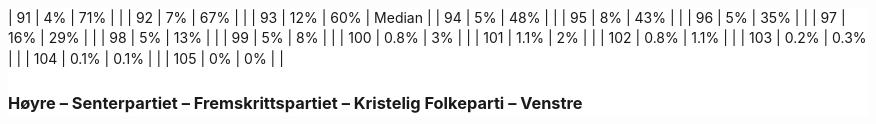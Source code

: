 | 91 | 4% | 71% |  |
| 92 | 7% | 67% |  |
| 93 | 12% | 60% | Median |
| 94 | 5% | 48% |  |
| 95 | 8% | 43% |  |
| 96 | 5% | 35% |  |
| 97 | 16% | 29% |  |
| 98 | 5% | 13% |  |
| 99 | 5% | 8% |  |
| 100 | 0.8% | 3% |  |
| 101 | 1.1% | 2% |  |
| 102 | 0.8% | 1.1% |  |
| 103 | 0.2% | 0.3% |  |
| 104 | 0.1% | 0.1% |  |
| 105 | 0% | 0% |  |

### Høyre – Senterpartiet – Fremskrittspartiet – Kristelig Folkeparti – Venstre
